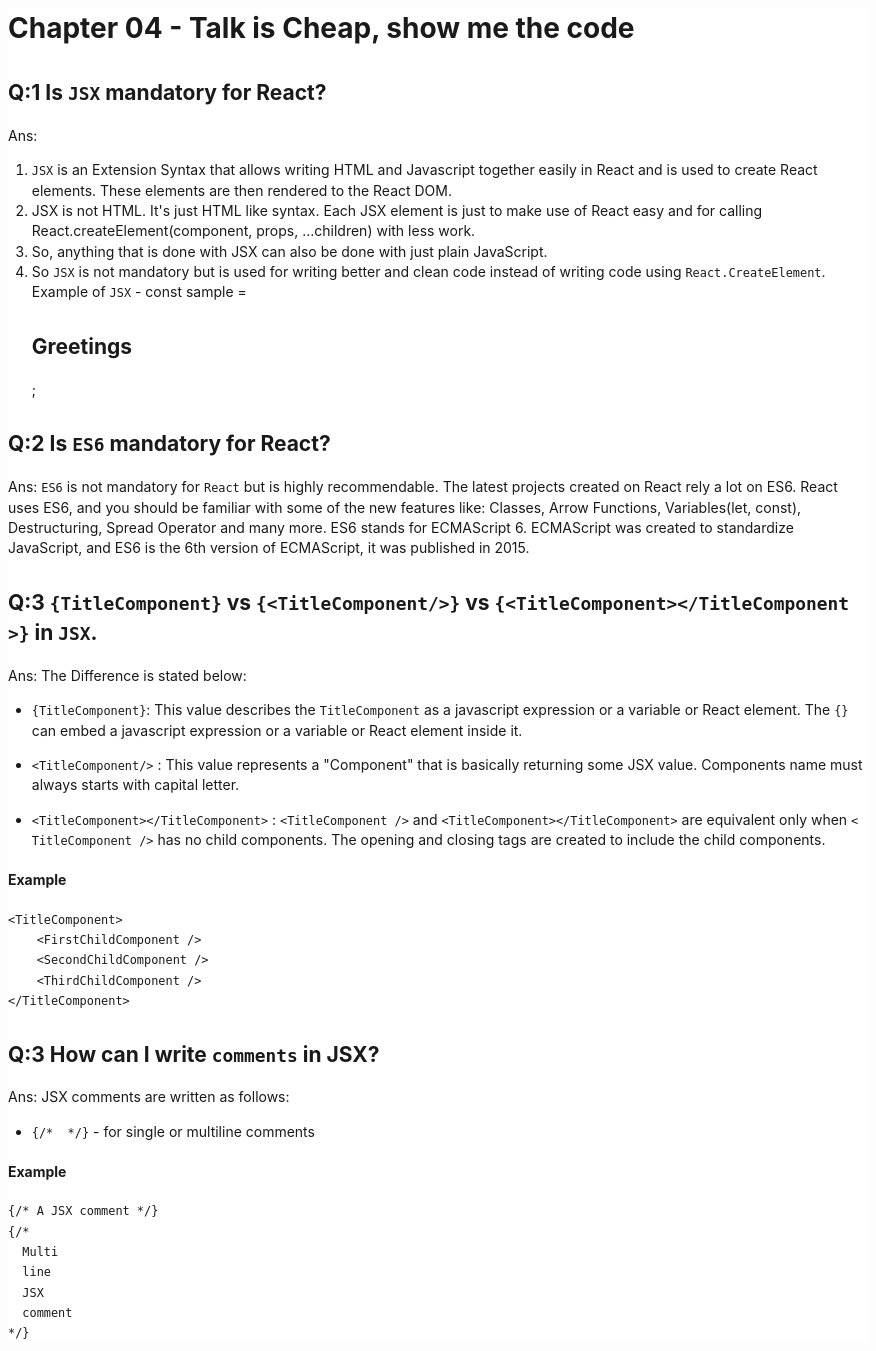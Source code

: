 
# Chapter 04 - Talk is Cheap, show me the code

## Q:1 Is `JSX` mandatory for React?
Ans: 
1. `JSX` is an Extension Syntax that allows writing HTML and Javascript together easily in React and is used to create React elements. These elements are then rendered to the React DOM. 
2. JSX is not HTML. It's just HTML like syntax. Each JSX element is just to make use of React easy and for calling React.createElement(component, props, …children) with less work. 
3. So, anything that is done with JSX can also be done with just plain JavaScript. 
4. So `JSX` is not mandatory but is used for writing better and clean code instead of writing code using `React.CreateElement`.
Example of `JSX` - const sample = <h2>Greetings</h2>;



## Q:2 Is `ES6` mandatory for React?
Ans: `ES6` is not mandatory for `React` but is highly recommendable. The latest projects created on React rely a lot on ES6. React uses ES6, and you should be familiar with some of the new features like: Classes, Arrow Functions, Variables(let, const), Destructuring, Spread Operator and many more.
ES6 stands for ECMAScript 6. ECMAScript was created to standardize JavaScript, and ES6 is the 6th version of ECMAScript, it was published in 2015.


## Q:3 `{TitleComponent}` vs `{<TitleComponent/>}` vs `{<TitleComponent></TitleComponent>}` in `JSX`.
Ans: The Difference is stated below:
- `{TitleComponent}`: This value describes the `TitleComponent` as a javascript expression or a variable or React element. 
The `{}` can embed a javascript expression or a variable or React element inside it.

- `<TitleComponent/>` : This value represents a "Component" that is basically returning some JSX value. Components name must always starts with capital letter.

- `<TitleComponent></TitleComponent>` :  `<TitleComponent />` and `<TitleComponent></TitleComponent>` are equivalent only when `< TitleComponent />` has no child components. The opening and closing tags are created to include the child components.
#### Example
```
<TitleComponent>
    <FirstChildComponent />
    <SecondChildComponent />
    <ThirdChildComponent />
</TitleComponent>
```


## Q:3 How can I write `comments` in JSX?
Ans: JSX comments are written as follows:
- `{/*  */}` - for single or multiline comments
#### Example
```
{/* A JSX comment */}
{/* 
  Multi
  line
  JSX
  comment
*/}  
```
